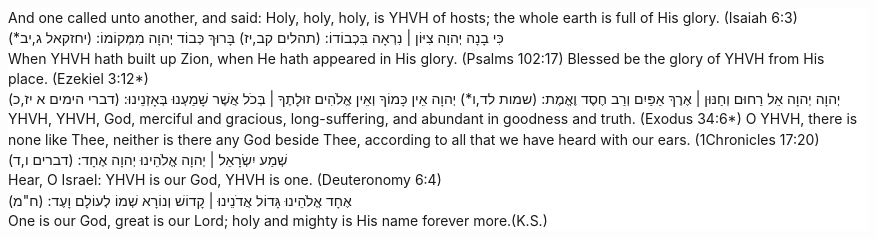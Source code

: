 <td style="vertical-align:top;" width="53%"><div class="english">
And one called unto another, and said: Holy, holy, holy, is YHVH of hosts; the whole earth is full of His glory. (Isaiah 6:3)
</div></td>
</tr>


<tr>
<td style="vertical-align:top;" width="46%"><div class="liturgy"><span lang="he">
כִּי בָנָה יְהוָה צִיּוֹן | נִרְאָה בִּכְבוֹדוֹ: <span class="citation">(תהלים קב,יז)</span> בָּרוּךְ כְּבוֹד יְהוָה מִמְּקוֹמוֹ: <span class="citation">(יחזקאל ג,יב*)</span>
</span></div></td>

<td style="vertical-align:top;" width="53%"><div class="english">
When YHVH hath built up Zion, when He hath appeared in His glory. (Psalms 102:17) Blessed be the glory of YHVH from His place. (Ezekiel 3:12*)
</div></td>
</tr>


<tr>
<td style="vertical-align:top;" width="46%"><div class="liturgy"><span lang="he">
יְהוָה יְהוָה אֵל רַחוּם וְחַנּוּן | אֶרֶךְ אַפַּיִם וְרַב חֶסֶד וֶאֱמֶת: <span class="citation">(שמות לד,ו*)</span> יְהוָה אֵין כָּמוֹךָ וְאֵין אֱלֹהִים זוּלָתֶךָ | בְּכֹל אֲשֶׁר שָׁמַעְנוּ בְּאָזְנֵינוּ: <span class="citation">(דברי הימים א יז,כ)</span>
</span></div></td>

<td style="vertical-align:top;" width="53%"><div class="english">
YHVH, YHVH, God, merciful and gracious, long-suffering, and abundant in goodness and truth. (Exodus 34:6*) O YHVH, there is none like Thee, neither is there any God beside Thee, according to all that we have heard with our ears. (1Chronicles 17:20)
</div></td>
</tr>


<tr>
<td style="vertical-align:top;" width="46%"><div class="liturgy"><span lang="he">
שְׁמַע יִשְׂרָאֵל | יְהוָה אֱלֹהֵינוּ יְהוָה אֶחָד: <span class="citation">(דברים ו,ד)</span>
</span></div></td>

<td style="vertical-align:top;" width="53%"><div class="english">
Hear, O Israel: YHVH is our God, YHVH is one. (Deuteronomy 6:4)
</div></td>
</tr>


<tr>
<td style="vertical-align:top;" width="46%"><div class="liturgy"><span lang="he">
אֶחָד אֱלֹהֵינוּ גָּדוֹל אֲדֹנֵינוּ | קָדוֹשׁ וְנוֹרָא שְׁמוֹ לְעוֹלָם וָעֶד: (ח"מ)
</span></div></td>

<td style="vertical-align:top;" width="53%"><div class="english">
One is our God, great is our Lord; holy and mighty is His name forever more.(K.S.)
</div></td>
</tr>

